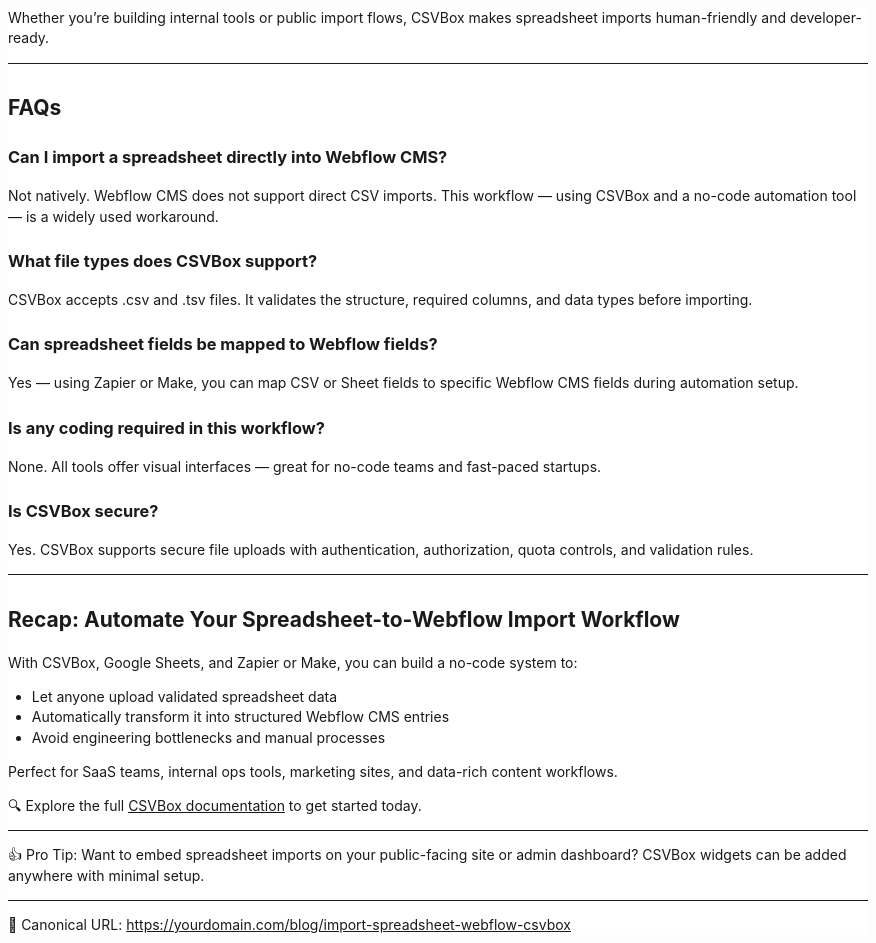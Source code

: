 Whether you’re building internal tools or public import flows, CSVBox makes spreadsheet imports human-friendly and developer-ready.

---

## FAQs

### Can I import a spreadsheet directly into Webflow CMS?

Not natively. Webflow CMS does not support direct CSV imports. This workflow — using CSVBox and a no-code automation tool — is a widely used workaround.

### What file types does CSVBox support?

CSVBox accepts .csv and .tsv files. It validates the structure, required columns, and data types before importing.

### Can spreadsheet fields be mapped to Webflow fields?

Yes — using Zapier or Make, you can map CSV or Sheet fields to specific Webflow CMS fields during automation setup.

### Is any coding required in this workflow?

None. All tools offer visual interfaces — great for no-code teams and fast-paced startups.

### Is CSVBox secure?

Yes. CSVBox supports secure file uploads with authentication, authorization, quota controls, and validation rules.

---

## Recap: Automate Your Spreadsheet-to-Webflow Import Workflow

With CSVBox, Google Sheets, and Zapier or Make, you can build a no-code system to:

- Let anyone upload validated spreadsheet data
- Automatically transform it into structured Webflow CMS entries
- Avoid engineering bottlenecks and manual processes

Perfect for SaaS teams, internal ops tools, marketing sites, and data-rich content workflows.

🔍 Explore the full [CSVBox documentation](https://help.csvbox.io/) to get started today.

---

👍 Pro Tip: Want to embed spreadsheet imports on your public-facing site or admin dashboard? CSVBox widgets can be added anywhere with minimal setup.

---

📌 Canonical URL: https://yourdomain.com/blog/import-spreadsheet-webflow-csvbox
